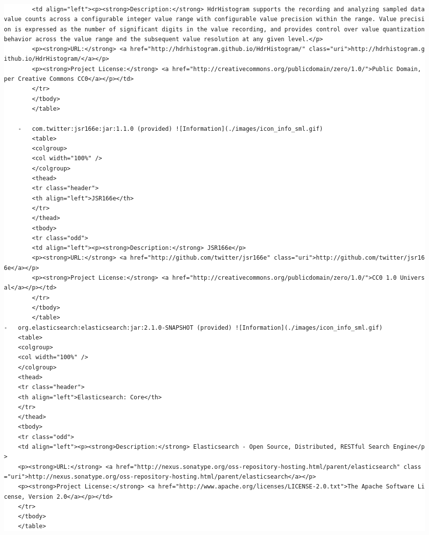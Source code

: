             <td align="left"><p><strong>Description:</strong> HdrHistogram supports the recording and analyzing sampled data value counts across a configurable integer value range with configurable value precision within the range. Value precision is expressed as the number of significant digits in the value recording, and provides control over value quantization behavior across the value range and the subsequent value resolution at any given level.</p>
            <p><strong>URL:</strong> <a href="http://hdrhistogram.github.io/HdrHistogram/" class="uri">http://hdrhistogram.github.io/HdrHistogram/</a></p>
            <p><strong>Project License:</strong> <a href="http://creativecommons.org/publicdomain/zero/1.0/">Public Domain, per Creative Commons CC0</a></p></td>
            </tr>
            </tbody>
            </table>

        -   com.twitter:jsr166e:jar:1.1.0 (provided) ![Information](./images/icon_info_sml.gif)
            <table>
            <colgroup>
            <col width="100%" />
            </colgroup>
            <thead>
            <tr class="header">
            <th align="left">JSR166e</th>
            </tr>
            </thead>
            <tbody>
            <tr class="odd">
            <td align="left"><p><strong>Description:</strong> JSR166e</p>
            <p><strong>URL:</strong> <a href="http://github.com/twitter/jsr166e" class="uri">http://github.com/twitter/jsr166e</a></p>
            <p><strong>Project License:</strong> <a href="http://creativecommons.org/publicdomain/zero/1.0/">CC0 1.0 Universal</a></p></td>
            </tr>
            </tbody>
            </table>
    -   org.elasticsearch:elasticsearch:jar:2.1.0-SNAPSHOT (provided) ![Information](./images/icon_info_sml.gif)
        <table>
        <colgroup>
        <col width="100%" />
        </colgroup>
        <thead>
        <tr class="header">
        <th align="left">Elasticsearch: Core</th>
        </tr>
        </thead>
        <tbody>
        <tr class="odd">
        <td align="left"><p><strong>Description:</strong> Elasticsearch - Open Source, Distributed, RESTful Search Engine</p>
        <p><strong>URL:</strong> <a href="http://nexus.sonatype.org/oss-repository-hosting.html/parent/elasticsearch" class="uri">http://nexus.sonatype.org/oss-repository-hosting.html/parent/elasticsearch</a></p>
        <p><strong>Project License:</strong> <a href="http://www.apache.org/licenses/LICENSE-2.0.txt">The Apache Software License, Version 2.0</a></p></td>
        </tr>
        </tbody>
        </table>
